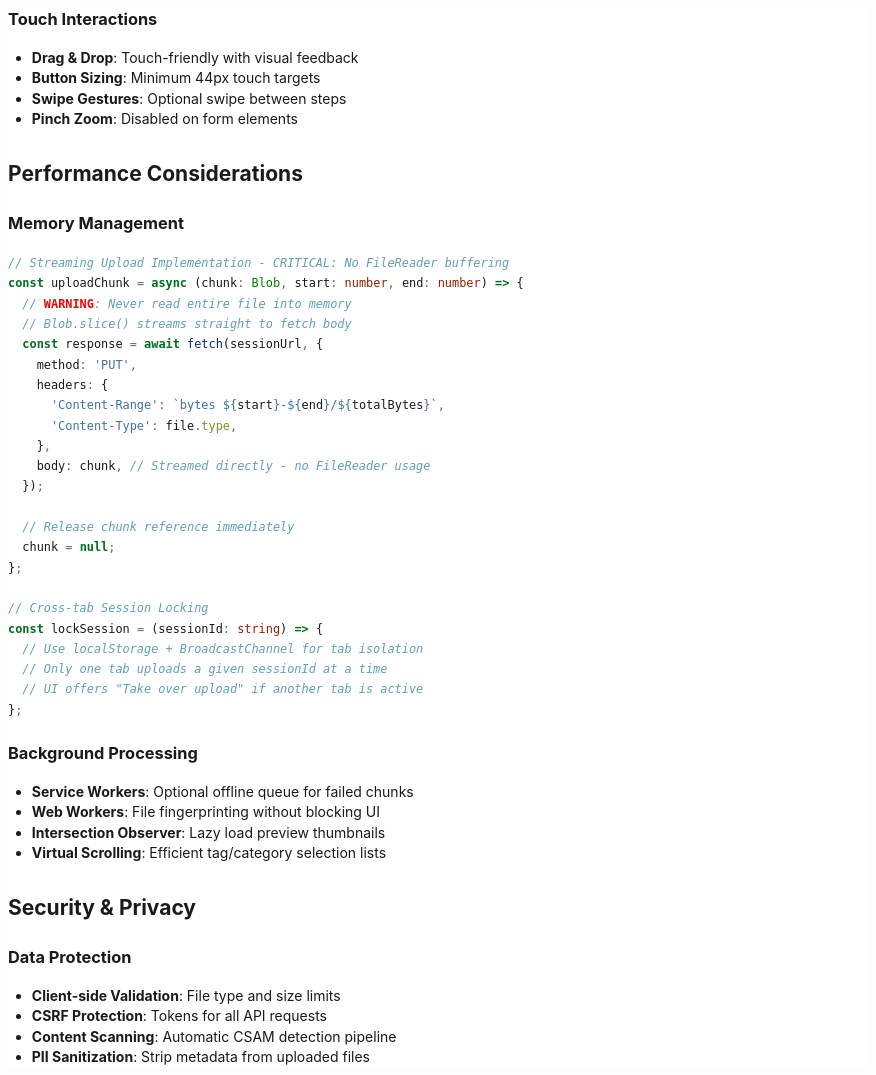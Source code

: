 ### Touch Interactions
- **Drag & Drop**: Touch-friendly with visual feedback
- **Button Sizing**: Minimum 44px touch targets
- **Swipe Gestures**: Optional swipe between steps
- **Pinch Zoom**: Disabled on form elements

## Performance Considerations

### Memory Management
```typescript
// Streaming Upload Implementation - CRITICAL: No FileReader buffering
const uploadChunk = async (chunk: Blob, start: number, end: number) => {
  // WARNING: Never read entire file into memory
  // Blob.slice() streams straight to fetch body
  const response = await fetch(sessionUrl, {
    method: 'PUT',
    headers: {
      'Content-Range': `bytes ${start}-${end}/${totalBytes}`,
      'Content-Type': file.type,
    },
    body: chunk, // Streamed directly - no FileReader usage
  });
  
  // Release chunk reference immediately
  chunk = null;
};

// Cross-tab Session Locking
const lockSession = (sessionId: string) => {
  // Use localStorage + BroadcastChannel for tab isolation
  // Only one tab uploads a given sessionId at a time
  // UI offers "Take over upload" if another tab is active
};
```

### Background Processing
- **Service Workers**: Optional offline queue for failed chunks
- **Web Workers**: File fingerprinting without blocking UI
- **Intersection Observer**: Lazy load preview thumbnails
- **Virtual Scrolling**: Efficient tag/category selection lists

## Security & Privacy

### Data Protection
- **Client-side Validation**: File type and size limits
- **CSRF Protection**: Tokens for all API requests
- **Content Scanning**: Automatic CSAM detection pipeline
- **PII Sanitization**: Strip metadata from uploaded files
